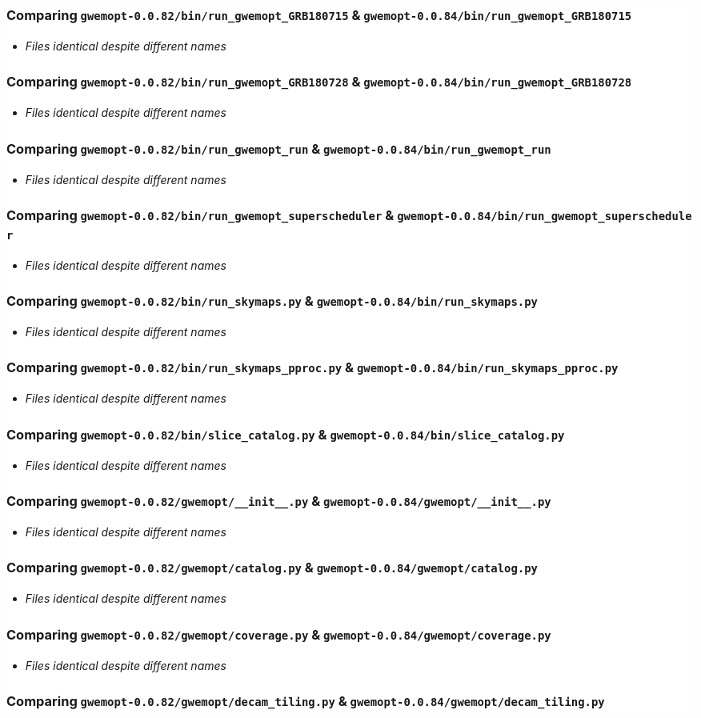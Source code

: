 ### Comparing `gwemopt-0.0.82/bin/run_gwemopt_GRB180715` & `gwemopt-0.0.84/bin/run_gwemopt_GRB180715`

 * *Files identical despite different names*

### Comparing `gwemopt-0.0.82/bin/run_gwemopt_GRB180728` & `gwemopt-0.0.84/bin/run_gwemopt_GRB180728`

 * *Files identical despite different names*

### Comparing `gwemopt-0.0.82/bin/run_gwemopt_run` & `gwemopt-0.0.84/bin/run_gwemopt_run`

 * *Files identical despite different names*

### Comparing `gwemopt-0.0.82/bin/run_gwemopt_superscheduler` & `gwemopt-0.0.84/bin/run_gwemopt_superscheduler`

 * *Files identical despite different names*

### Comparing `gwemopt-0.0.82/bin/run_skymaps.py` & `gwemopt-0.0.84/bin/run_skymaps.py`

 * *Files identical despite different names*

### Comparing `gwemopt-0.0.82/bin/run_skymaps_pproc.py` & `gwemopt-0.0.84/bin/run_skymaps_pproc.py`

 * *Files identical despite different names*

### Comparing `gwemopt-0.0.82/bin/slice_catalog.py` & `gwemopt-0.0.84/bin/slice_catalog.py`

 * *Files identical despite different names*

### Comparing `gwemopt-0.0.82/gwemopt/__init__.py` & `gwemopt-0.0.84/gwemopt/__init__.py`

 * *Files identical despite different names*

### Comparing `gwemopt-0.0.82/gwemopt/catalog.py` & `gwemopt-0.0.84/gwemopt/catalog.py`

 * *Files identical despite different names*

### Comparing `gwemopt-0.0.82/gwemopt/coverage.py` & `gwemopt-0.0.84/gwemopt/coverage.py`

 * *Files identical despite different names*

### Comparing `gwemopt-0.0.82/gwemopt/decam_tiling.py` & `gwemopt-0.0.84/gwemopt/decam_tiling.py`
